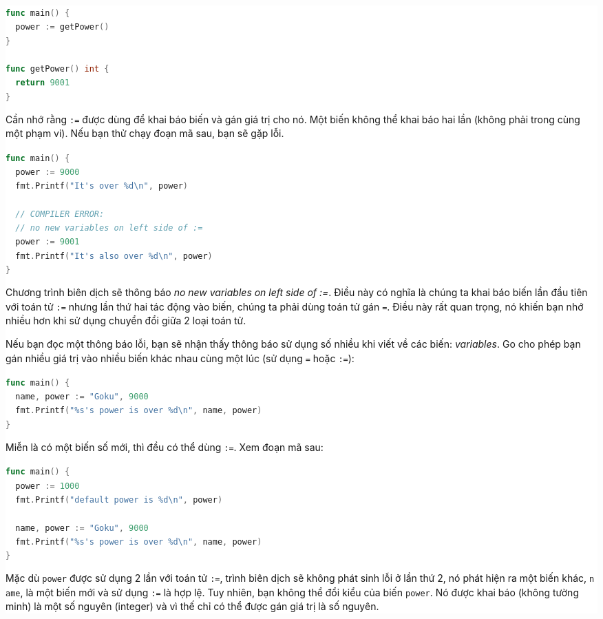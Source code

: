 ```go
func main() {
  power := getPower()
}

func getPower() int {
  return 9001
}
```

Cần nhớ rằng `:=` được dùng để khai báo biến và gán giá trị cho nó. Một biến không thể khai báo hai lần (không phải trong cùng một phạm vi). Nếu bạn thử chạy đoạn mã sau, bạn sẽ gặp lỗi.

```go
func main() {
  power := 9000
  fmt.Printf("It's over %d\n", power)

  // COMPILER ERROR:
  // no new variables on left side of :=
  power := 9001
  fmt.Printf("It's also over %d\n", power)
}
```

Chương trình biên dịch sẽ thông báo *no new variables on left side of :=*. Điều này có nghĩa là chúng ta khai báo biến lần đầu tiên với toán tử `:=` nhưng lần thứ hai tác động vào biến, chúng ta phải dùng toán tử gán `=`. Điều này rất quan trọng, nó khiến bạn nhớ nhiều hơn khi sử dụng chuyển đổi giữa 2 loại toán tử.

Nếu bạn đọc một thông báo lỗi, bạn sẽ nhận thấy thông báo sử dụng số nhiều khi viết về các biến: *variables*. Go cho phép bạn gán nhiều giá trị vào nhiều biến khác nhau cùng một lúc (sử dụng `=` hoặc `:=`):


```go
func main() {
  name, power := "Goku", 9000
  fmt.Printf("%s's power is over %d\n", name, power)
}
```

Miễn là có một biến số mới, thì đều có thể dùng `:=`. Xem đoạn mã sau:

```go
func main() {
  power := 1000
  fmt.Printf("default power is %d\n", power)

  name, power := "Goku", 9000
  fmt.Printf("%s's power is over %d\n", name, power)
}
```

Mặc dù `power` được sử dụng 2 lần với toán tử  `:=`, trình biên dịch sẽ không phát sinh lỗi ở lần thứ 2, nó phát hiện ra một biến khác, `name`, là một biến mới và sử dụng `:=` là hợp lệ. Tuy nhiên, bạn không thể đổi kiểu của biến `power`. Nó được khai báo (không tường minh) là một số nguyên (integer) và vì thế chỉ có thể được gán giá trị là số nguyên.
